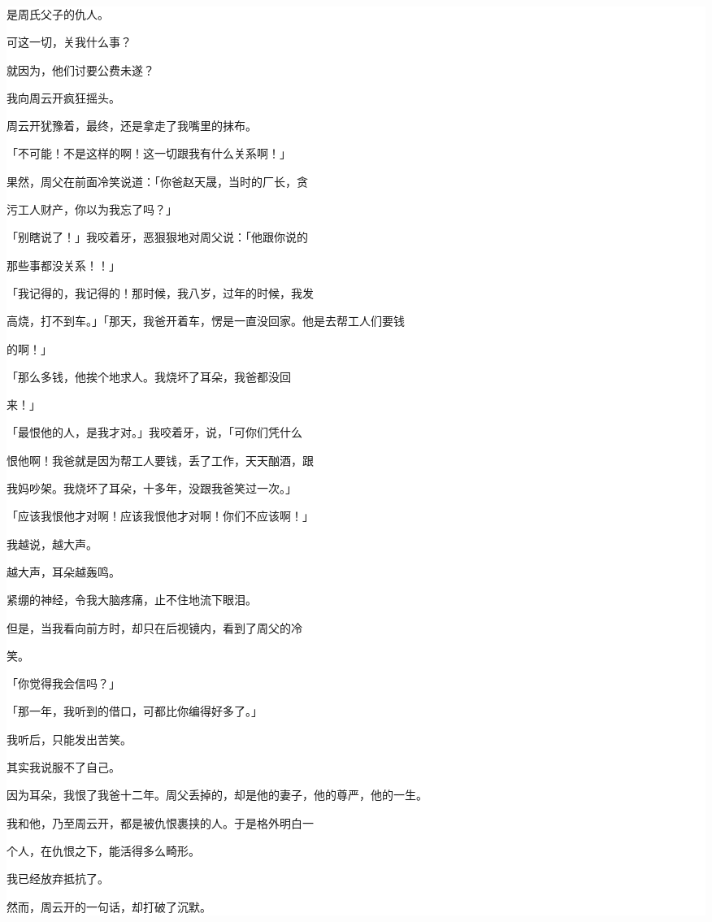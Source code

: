 是周氏父子的仇人。

可这一切，关我什么事？

就因为，他们讨要公费未遂？

我向周云开疯狂摇头。

周云开犹豫着，最终，还是拿走了我嘴里的抹布。

「不可能！不是这样的啊！这一切跟我有什么关系啊！」

果然，周父在前面冷笑说道：「你爸赵天晟，当时的厂长，贪

污工人财产，你以为我忘了吗？」

「别瞎说了！」我咬着牙，恶狠狠地对周父说：「他跟你说的

那些事都没关系！！」

「我记得的，我记得的！那时候，我八岁，过年的时候，我发

高烧，打不到车。」「那天，我爸开着车，愣是一直没回家。他是去帮工人们要钱

的啊！」

「那么多钱，他挨个地求人。我烧坏了耳朵，我爸都没回

来！」

「最恨他的人，是我才对。」我咬着牙，说，「可你们凭什么

恨他啊！我爸就是因为帮工人要钱，丢了工作，天天酗酒，跟

我妈吵架。我烧坏了耳朵，十多年，没跟我爸笑过一次。」

「应该我恨他才对啊！应该我恨他才对啊！你们不应该啊！」

我越说，越大声。

越大声，耳朵越轰鸣。

紧绷的神经，令我大脑疼痛，止不住地流下眼泪。

但是，当我看向前方时，却只在后视镜内，看到了周父的冷

笑。

「你觉得我会信吗？」

「那一年，我听到的借口，可都比你编得好多了。」

我听后，只能发出苦笑。

其实我说服不了自己。

因为耳朵，我恨了我爸十二年。周父丢掉的，却是他的妻子，他的尊严，他的一生。

我和他，乃至周云开，都是被仇恨裹挟的人。于是格外明白一

个人，在仇恨之下，能活得多么畸形。

我已经放弃抵抗了。

然而，周云开的一句话，却打破了沉默。
